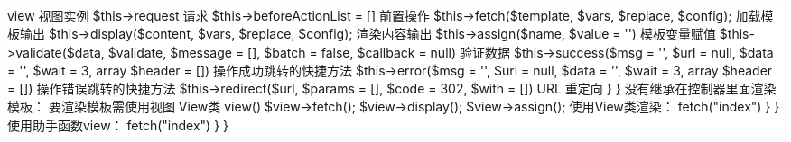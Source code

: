 <?php
namespace app\模块\controller;
use think\Controller;
class Index extends Controller{
	function index(){
		$this->view  视图实例
		$this->request 请求
		$this->beforeActionList = []  前置操作
		$this->fetch($template, $vars, $replace, $config); 加载模板输出
		$this->display($content, $vars, $replace, $config);  渲染内容输出
		$this->assign($name, $value = '')  模板变量赋值
		$this->validate($data, $validate, $message = [], $batch = false, $callback = null) 验证数据
		$this->success($msg = '', $url = null, $data = '', $wait = 3, array $header = [])  操作成功跳转的快捷方法 
		$this->error($msg = '', $url = null, $data = '', $wait = 3, array $header = [])  操作错误跳转的快捷方法
		$this->redirect($url, $params = [], $code = 302, $with = [])  URL 重定向
	}
}

没有继承在控制器里面渲染模板：
要渲染模板需使用视图 View类 view()

$view->fetch();
$view->display();
$view->assign();

使用View类渲染：
<?php
namespace app\index\controller;
use think\View;
class Index {
	function index(){
		$view = new View();
		return $view->fetch("index")
	}
}
使用助手函数view：
<?php
namespace app\index\controller;
class Index {
	function index(){	
		return view("index")
	}
}
继承Controller类渲染：
<?php
namespace app\index\controller;
use think\Controller;
class Index extends Controller{
	function index(){
		return $this->fetch("index")
	}
}
